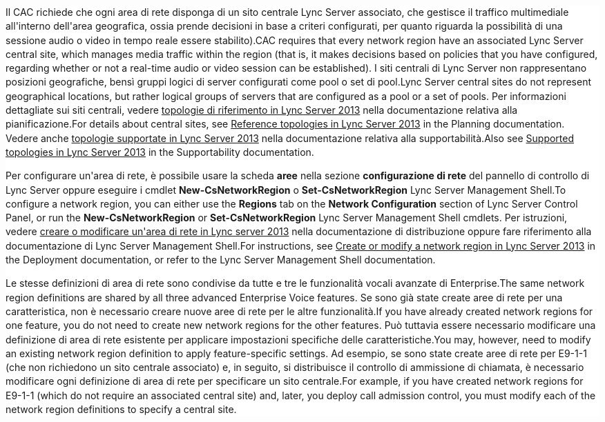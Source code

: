 

</div>

<span data-ttu-id="ffba7-116">Il CAC richiede che ogni area di rete disponga di un sito centrale Lync Server associato, che gestisce il traffico multimediale all'interno dell'area geografica, ossia prende decisioni in base a criteri configurati, per quanto riguarda la possibilità di una sessione audio o video in tempo reale essere stabilito).</span><span class="sxs-lookup"><span data-stu-id="ffba7-116">CAC requires that every network region have an associated Lync Server central site, which manages media traffic within the region (that is, it makes decisions based on policies that you have configured, regarding whether or not a real-time audio or video session can be established).</span></span> <span data-ttu-id="ffba7-117">I siti centrali di Lync Server non rappresentano posizioni geografiche, bensì gruppi logici di server configurati come pool o set di pool.</span><span class="sxs-lookup"><span data-stu-id="ffba7-117">Lync Server central sites do not represent geographical locations, but rather logical groups of servers that are configured as a pool or a set of pools.</span></span> <span data-ttu-id="ffba7-118">Per informazioni dettagliate sui siti centrali, vedere [topologie di riferimento in Lync Server 2013](lync-server-2013-reference-topologies.md) nella documentazione relativa alla pianificazione.</span><span class="sxs-lookup"><span data-stu-id="ffba7-118">For details about central sites, see [Reference topologies in Lync Server 2013](lync-server-2013-reference-topologies.md) in the Planning documentation.</span></span> <span data-ttu-id="ffba7-119">Vedere anche [topologie supportate in Lync Server 2013](lync-server-2013-supported-topologies.md) nella documentazione relativa alla supportabilità.</span><span class="sxs-lookup"><span data-stu-id="ffba7-119">Also see [Supported topologies in Lync Server 2013](lync-server-2013-supported-topologies.md) in the Supportability documentation.</span></span>

<span data-ttu-id="ffba7-120">Per configurare un'area di rete, è possibile usare la scheda **aree** nella sezione **configurazione di rete** del pannello di controllo di Lync Server oppure eseguire i cmdlet **New-CsNetworkRegion** o **Set-CsNetworkRegion** Lync Server Management Shell.</span><span class="sxs-lookup"><span data-stu-id="ffba7-120">To configure a network region, you can either use the **Regions** tab on the **Network Configuration** section of Lync Server Control Panel, or run the **New-CsNetworkRegion** or **Set-CsNetworkRegion** Lync Server Management Shell cmdlets.</span></span> <span data-ttu-id="ffba7-121">Per istruzioni, vedere [creare o modificare un'area di rete in Lync server 2013](lync-server-2013-create-or-modify-a-network-region.md) nella documentazione di distribuzione oppure fare riferimento alla documentazione di Lync Server Management Shell.</span><span class="sxs-lookup"><span data-stu-id="ffba7-121">For instructions, see [Create or modify a network region in Lync Server 2013](lync-server-2013-create-or-modify-a-network-region.md) in the Deployment documentation, or refer to the Lync Server Management Shell documentation.</span></span>

<span data-ttu-id="ffba7-122">Le stesse definizioni di area di rete sono condivise da tutte e tre le funzionalità vocali avanzate di Enterprise.</span><span class="sxs-lookup"><span data-stu-id="ffba7-122">The same network region definitions are shared by all three advanced Enterprise Voice features.</span></span> <span data-ttu-id="ffba7-123">Se sono già state create aree di rete per una caratteristica, non è necessario creare nuove aree di rete per le altre funzionalità.</span><span class="sxs-lookup"><span data-stu-id="ffba7-123">If you have already created network regions for one feature, you do not need to create new network regions for the other features.</span></span> <span data-ttu-id="ffba7-124">Può tuttavia essere necessario modificare una definizione di area di rete esistente per applicare impostazioni specifiche delle caratteristiche.</span><span class="sxs-lookup"><span data-stu-id="ffba7-124">You may, however, need to modify an existing network region definition to apply feature-specific settings.</span></span> <span data-ttu-id="ffba7-125">Ad esempio, se sono state create aree di rete per E9-1-1 (che non richiedono un sito centrale associato) e, in seguito, si distribuisce il controllo di ammissione di chiamata, è necessario modificare ogni definizione di area di rete per specificare un sito centrale.</span><span class="sxs-lookup"><span data-stu-id="ffba7-125">For example, if you have created network regions for E9-1-1 (which do not require an associated central site) and, later, you deploy call admission control, you must modify each of the network region definitions to specify a central site.</span></span>
